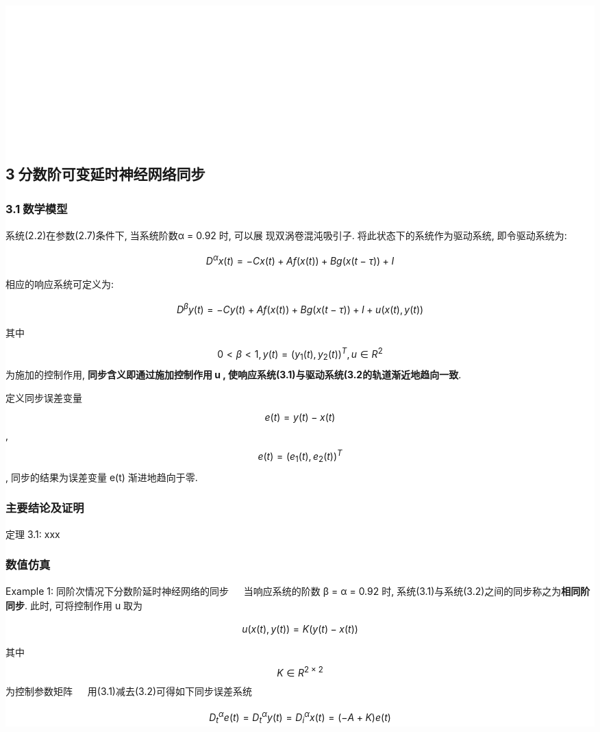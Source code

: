 <br>
<br>
<br>
<br>
<br>
<br>
<br>
<br>
<br>
<br>

<a name='sync'></a>

## 3 分数阶可变延时神经网络同步

<a name='sync_sec1'></a>

### 3.1 数学模型

系统(2.2)在参数(2.7)条件下, 当系统阶数α = 0.92 时, 可以展 现双涡卷混沌吸引子. 将此状态下的系统作为驱动系统, 即令驱动系统为:

$$
D^\alpha x(t) = -Cx(t) + Af(x(t)) + Bg(x(t-\tau)) + I\tag{3.1}
$$

相应的响应系统可定义为:

$$
D^\beta y(t) = -Cy(t) + Af(x(t)) + Bg(x(t-\tau)) + I + u(x(t),y(t))\tag{3.2}
$$

其中 $$ 0< \beta <1, y(t)=(y_1(t),y_2(t))^T, u \in R^2 $$ 为施加的控制作用, **同步含义即通过施加控制作用 u , 使响应系统(3.1)与驱动系统(3.2的轨道渐近地趋向一致**. 

定义同步误差变量 $$ e(t)=y(t)-x(t) $$, $$ e(t)=(e_1(t),e_2(t))^T $$, 同步的结果为误差变量 e(t) 渐进地趋向于零.

<a name='sync_sec2'></a>

### 主要结论及证明
定理 3.1: xxx
<a name='sync_sec3'></a>

### 数值仿真
Example 1: 同阶次情况下分数阶延时神经网络的同步
&emsp;  当响应系统的阶数 β = α = 0.92 时, 系统(3.1)与系统(3.2)之间的同步称之为**相同阶同步**. 此时, 可将控制作用 u 取为

$$
u(x(t),y(t)) = K(y(t)-x(t)) \tag{3.3}
$$

其中 $$ K \in R^{2 \times 2} $$ 为控制参数矩阵
&emsp;  用(3.1)减去(3.2)可得如下同步误差系统

$$
D_t^\alpha e(t) = D_t^\alpha y(t) = D_i^\alpha x(t) = (-A+K)e(t) \tag{3.4}
$$
